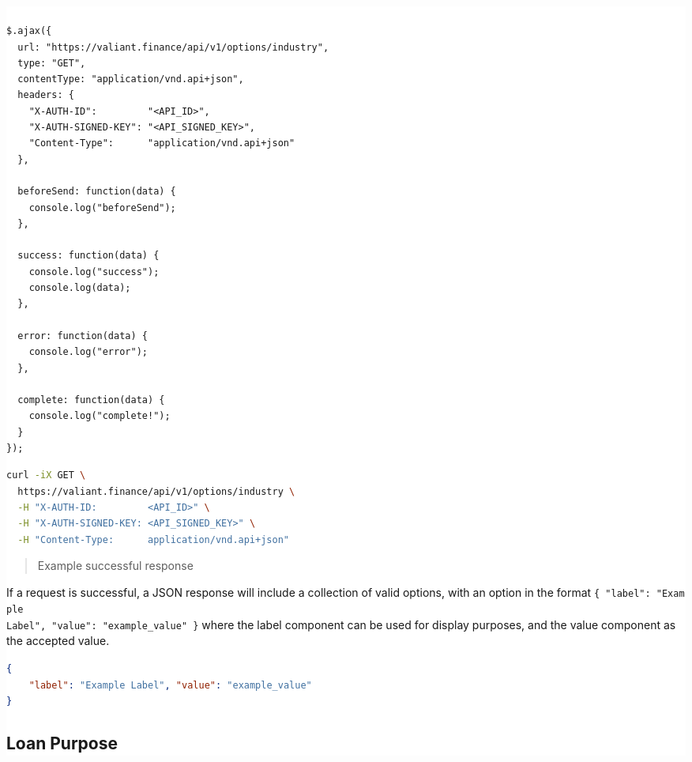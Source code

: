 ```jquery

$.ajax({
  url: "https://valiant.finance/api/v1/options/industry",
  type: "GET",
  contentType: "application/vnd.api+json",
  headers: {
    "X-AUTH-ID":         "<API_ID>",
    "X-AUTH-SIGNED-KEY": "<API_SIGNED_KEY>",
    "Content-Type":      "application/vnd.api+json"
  },

  beforeSend: function(data) {
    console.log("beforeSend");
  },

  success: function(data) {
    console.log("success");
    console.log(data);
  },

  error: function(data) {
    console.log("error");
  },

  complete: function(data) {
    console.log("complete!");
  }
});
```

```bash
curl -iX GET \
  https://valiant.finance/api/v1/options/industry \
  -H "X-AUTH-ID:         <API_ID>" \
  -H "X-AUTH-SIGNED-KEY: <API_SIGNED_KEY>" \
  -H "Content-Type:      application/vnd.api+json"
```

> Example successful response

If a request is successful, a JSON response will include a collection of valid options, with an option in the format <code>{ "label": "Example Label", "value": "example_value" }</code> where the label component can be used for display purposes, and the value component as the accepted value.

```json
{
    "label": "Example Label", "value": "example_value"
}
```


## Loan Purpose
